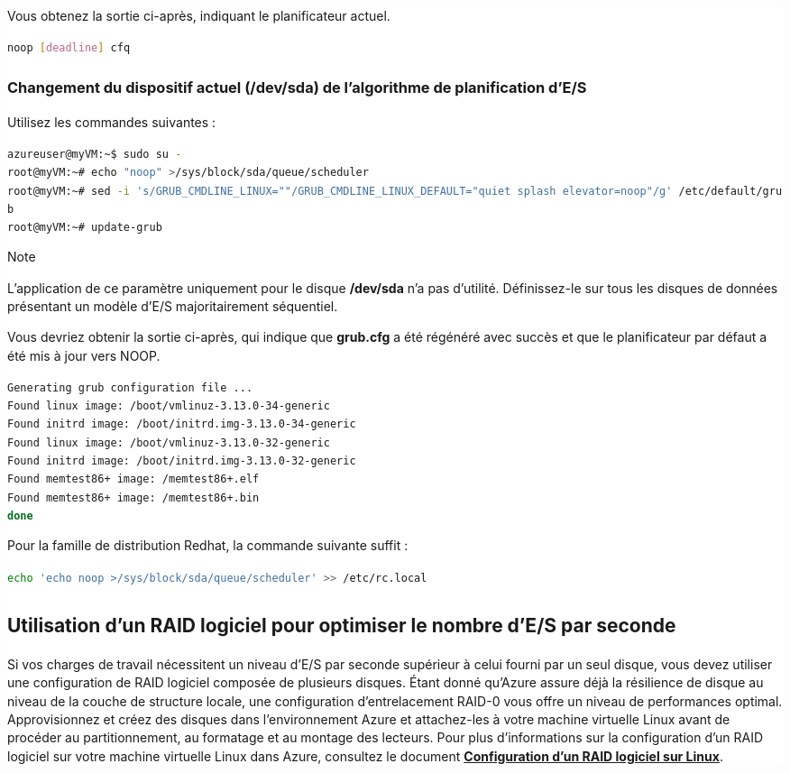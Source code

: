 Vous obtenez la sortie ci-après, indiquant le planificateur actuel.  

```bash
noop [deadline] cfq
```

### <a name="change-the-current-device-devsda-of-io-scheduling-algorithm"></a>Changement du dispositif actuel (/dev/sda) de l’algorithme de planification d’E/S
Utilisez les commandes suivantes :  

```bash
azureuser@myVM:~$ sudo su -
root@myVM:~# echo "noop" >/sys/block/sda/queue/scheduler
root@myVM:~# sed -i 's/GRUB_CMDLINE_LINUX=""/GRUB_CMDLINE_LINUX_DEFAULT="quiet splash elevator=noop"/g' /etc/default/grub
root@myVM:~# update-grub
```

> [!NOTE]
> L’application de ce paramètre uniquement pour le disque **/dev/sda** n’a pas d’utilité. Définissez-le sur tous les disques de données présentant un modèle d’E/S majoritairement séquentiel.  

Vous devriez obtenir la sortie ci-après, qui indique que **grub.cfg** a été régénéré avec succès et que le planificateur par défaut a été mis à jour vers NOOP.  

```bash
Generating grub configuration file ...
Found linux image: /boot/vmlinuz-3.13.0-34-generic
Found initrd image: /boot/initrd.img-3.13.0-34-generic
Found linux image: /boot/vmlinuz-3.13.0-32-generic
Found initrd image: /boot/initrd.img-3.13.0-32-generic
Found memtest86+ image: /memtest86+.elf
Found memtest86+ image: /memtest86+.bin
done
```

Pour la famille de distribution Redhat, la commande suivante suffit :   

```bash
echo 'echo noop >/sys/block/sda/queue/scheduler' >> /etc/rc.local
```

## <a name="using-software-raid-to-achieve-higher-iops"></a>Utilisation d’un RAID logiciel pour optimiser le nombre d’E/S par seconde
Si vos charges de travail nécessitent un niveau d’E/S par seconde supérieur à celui fourni par un seul disque, vous devez utiliser une configuration de RAID logiciel composée de plusieurs disques. Étant donné qu’Azure assure déjà la résilience de disque au niveau de la couche de structure locale, une configuration d’entrelacement RAID-0 vous offre un niveau de performances optimal.  Approvisionnez et créez des disques dans l’environnement Azure et attachez-les à votre machine virtuelle Linux avant de procéder au partitionnement, au formatage et au montage des lecteurs.  Pour plus d’informations sur la configuration d’un RAID logiciel sur votre machine virtuelle Linux dans Azure, consultez le document **[Configuration d’un RAID logiciel sur Linux](configure-raid.md?toc=%2fazure%2fvirtual-machines%2flinux%2ftoc.json)**.
